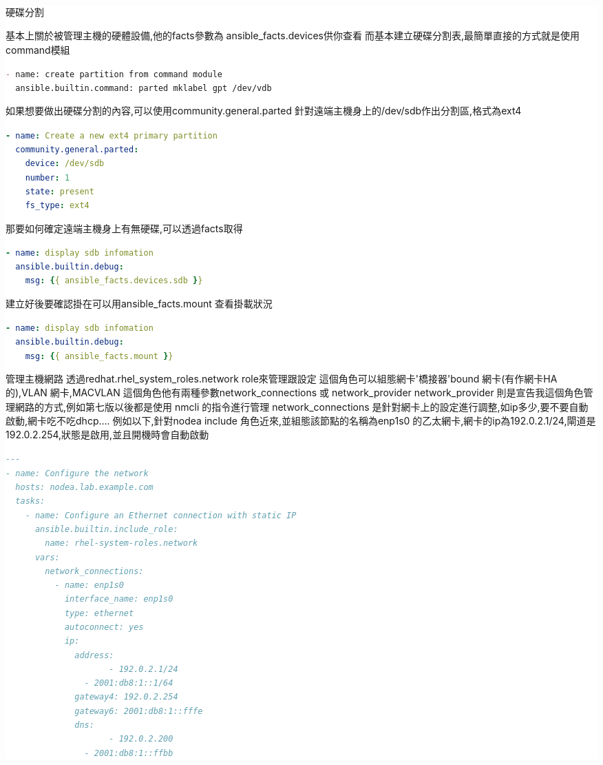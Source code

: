 硬碟分割

基本上關於被管理主機的硬體設備,他的facts參數為 ansible_facts.devices供你查看
而基本建立硬碟分割表,最簡單直接的方式就是使用command模組

```markdown
- name: create partition from command module
  ansible.builtin.command: parted mklabel gpt /dev/vdb
```

如果想要做出硬碟分割的內容,可以使用community.general.parted
針對遠端主機身上的/dev/sdb作出分割區,格式為ext4

```yaml
- name: Create a new ext4 primary partition
  community.general.parted:
    device: /dev/sdb
    number: 1
    state: present
    fs_type: ext4
```

那要如何確定遠端主機身上有無硬碟,可以透過facts取得

```yaml
- name: display sdb infomation
  ansible.builtin.debug:
    msg: {{ ansible_facts.devices.sdb }}

```

建立好後要確認掛在可以用ansible_facts.mount 查看掛載狀況

```yaml
- name: display sdb infomation
  ansible.builtin.debug:
    msg: {{ ansible_facts.mount }}
```

管理主機網路
透過redhat.rhel_system_roles.network role來管理跟設定
這個角色可以組態網卡'橋接器'bound 網卡(有作網卡HA的),VLAN 網卡,MACVLAN
這個角色他有兩種參數network_connections 或 network_provider
network_provider 則是宣告我這個角色管理網路的方式,例如第七版以後都是使用 nmcli 的指令進行管理
network_connections 是針對網卡上的設定進行調整,如ip多少,要不要自動啟動,網卡吃不吃dhcp....
例如以下,針對nodea include 角色近來,並組態該節點的名稱為enp1s0 的乙太網卡,網卡的ip為192.0.2.1/24,閘道是192.0.2.254,狀態是啟用,並且開機時會自動啟動

```markdown
---
- name: Configure the network
  hosts: nodea.lab.example.com
  tasks:
    - name: Configure an Ethernet connection with static IP
      ansible.builtin.include_role:
        name: rhel-system-roles.network
      vars:
        network_connections:
          - name: enp1s0
            interface_name: enp1s0
            type: ethernet
            autoconnect: yes
            ip:
              address:
                     - 192.0.2.1/24
                - 2001:db8:1::1/64
              gateway4: 192.0.2.254
              gateway6: 2001:db8:1::fffe
              dns:
                     - 192.0.2.200
                - 2001:db8:1::ffbb
```
